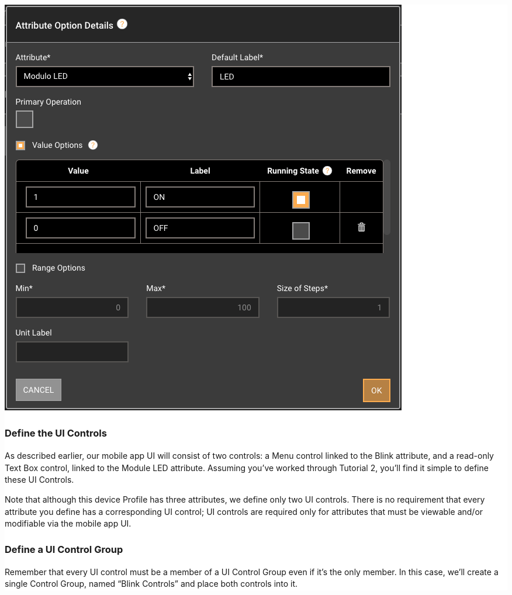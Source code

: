 ![LED Attribute Option](static/custom/images/Tut3_LED_Attr_Option.png)

### Define the UI Controls

As described earlier, our mobile app UI will consist of two controls: a Menu control linked to the Blink attribute, and a read-only Text Box control, linked to the Module LED attribute. Assuming you’ve worked through Tutorial 2, you’ll find it simple to define these UI Controls.

Note that although this device Profile has three attributes, we define only two UI controls. There is no requirement that every attribute you define has a corresponding UI control; UI controls are required only for attributes that must be viewable and/or modifiable via the mobile app UI.

### Define a UI Control Group

Remember that every UI control must be a member of a UI Control Group even if it’s the only member. In this case, we’ll create a single Control Group, named “Blink Controls” and place both controls into it.
